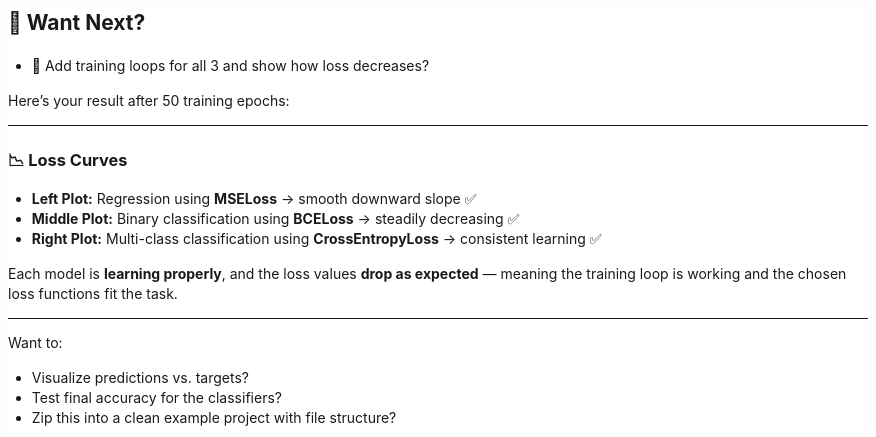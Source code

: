 ## 🚀 Want Next?

* 🔄 Add training loops for all 3 and show how loss decreases?

Here’s your result after 50 training epochs:

---

### 📉 Loss Curves

* **Left Plot:** Regression using **MSELoss** → smooth downward slope ✅
* **Middle Plot:** Binary classification using **BCELoss** → steadily decreasing ✅
* **Right Plot:** Multi-class classification using **CrossEntropyLoss** → consistent learning ✅

Each model is **learning properly**, and the loss values **drop as expected** — meaning the training loop is working and the chosen loss functions fit the task.

---

Want to:

* Visualize predictions vs. targets?
* Test final accuracy for the classifiers?
* Zip this into a clean example project with file structure?
 
